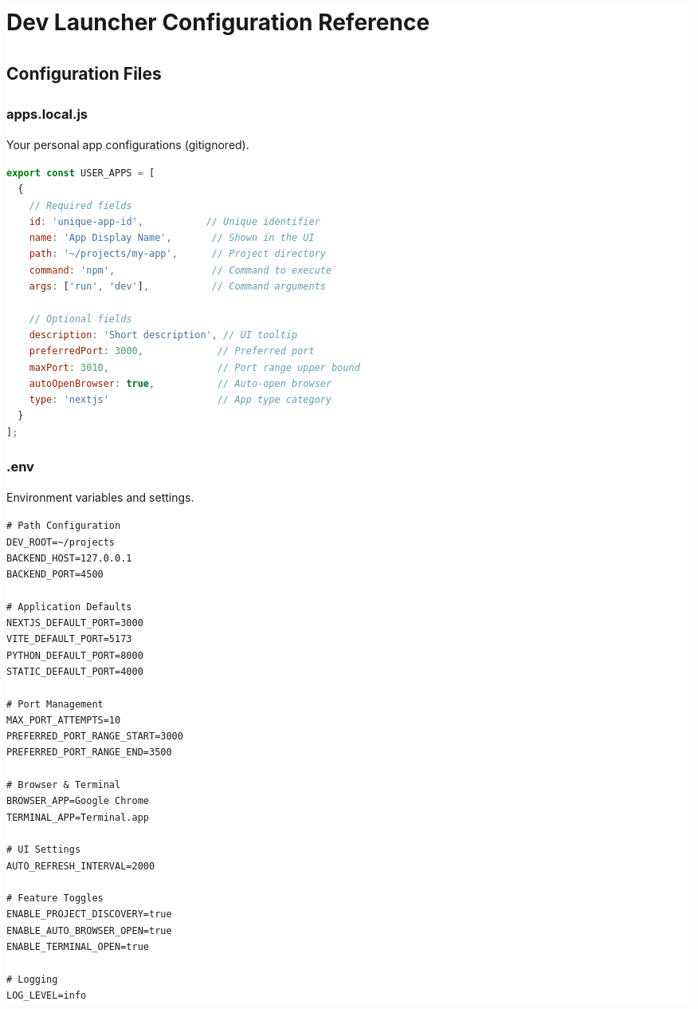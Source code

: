 # Dev Launcher Configuration Reference

## Configuration Files

### apps.local.js
Your personal app configurations (gitignored).

```javascript
export const USER_APPS = [
  {
    // Required fields
    id: 'unique-app-id',           // Unique identifier
    name: 'App Display Name',       // Shown in the UI
    path: '~/projects/my-app',      // Project directory
    command: 'npm',                 // Command to execute
    args: ['run', 'dev'],           // Command arguments
    
    // Optional fields
    description: 'Short description', // UI tooltip
    preferredPort: 3000,             // Preferred port
    maxPort: 3010,                   // Port range upper bound
    autoOpenBrowser: true,           // Auto-open browser
    type: 'nextjs'                   // App type category
  }
];
```

### .env
Environment variables and settings.

```env
# Path Configuration
DEV_ROOT=~/projects
BACKEND_HOST=127.0.0.1
BACKEND_PORT=4500

# Application Defaults
NEXTJS_DEFAULT_PORT=3000
VITE_DEFAULT_PORT=5173
PYTHON_DEFAULT_PORT=8000
STATIC_DEFAULT_PORT=4000

# Port Management
MAX_PORT_ATTEMPTS=10
PREFERRED_PORT_RANGE_START=3000
PREFERRED_PORT_RANGE_END=3500

# Browser & Terminal
BROWSER_APP=Google Chrome
TERMINAL_APP=Terminal.app

# UI Settings
AUTO_REFRESH_INTERVAL=2000

# Feature Toggles
ENABLE_PROJECT_DISCOVERY=true
ENABLE_AUTO_BROWSER_OPEN=true
ENABLE_TERMINAL_OPEN=true

# Logging
LOG_LEVEL=info
```

